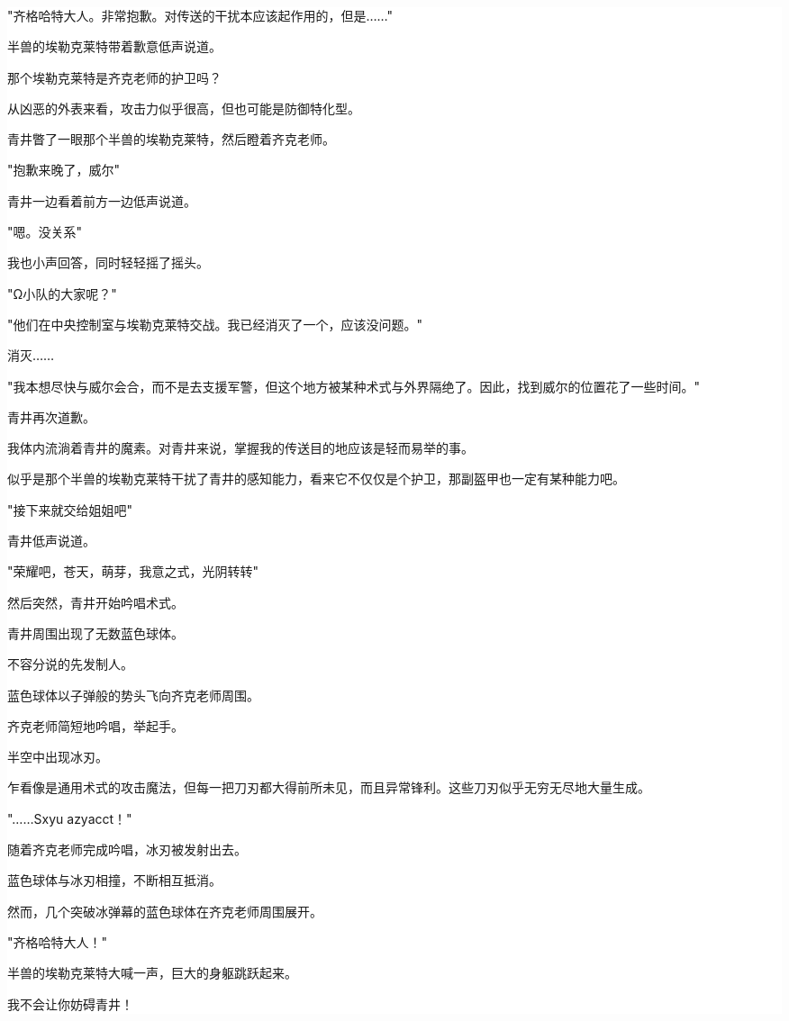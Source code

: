 "齐格哈特大人。非常抱歉。对传送的干扰本应该起作用的，但是……"

半兽的埃勒克莱特带着歉意低声说道。

那个埃勒克莱特是齐克老师的护卫吗？

从凶恶的外表来看，攻击力似乎很高，但也可能是防御特化型。

青井瞥了一眼那个半兽的埃勒克莱特，然后瞪着齐克老师。

"抱歉来晚了，威尔"

青井一边看着前方一边低声说道。

"嗯。没关系"

我也小声回答，同时轻轻摇了摇头。

"Ω小队的大家呢？"

"他们在中央控制室与埃勒克莱特交战。我已经消灭了一个，应该没问题。"

消灭……

"我本想尽快与威尔会合，而不是去支援军警，但这个地方被某种术式与外界隔绝了。因此，找到威尔的位置花了一些时间。"

青井再次道歉。

我体内流淌着青井的魔素。对青井来说，掌握我的传送目的地应该是轻而易举的事。

似乎是那个半兽的埃勒克莱特干扰了青井的感知能力，看来它不仅仅是个护卫，那副盔甲也一定有某种能力吧。

"接下来就交给姐姐吧"

青井低声说道。

"荣耀吧，苍天，萌芽，我意之式，光阴转转"

然后突然，青井开始吟唱术式。

青井周围出现了无数蓝色球体。

不容分说的先发制人。

蓝色球体以子弹般的势头飞向齐克老师周围。

齐克老师简短地吟唱，举起手。

半空中出现冰刃。

乍看像是通用术式的攻击魔法，但每一把刀刃都大得前所未见，而且异常锋利。这些刀刃似乎无穷无尽地大量生成。

"……Sxyu azyacct！"

随着齐克老师完成吟唱，冰刃被发射出去。

蓝色球体与冰刃相撞，不断相互抵消。

然而，几个突破冰弹幕的蓝色球体在齐克老师周围展开。

"齐格哈特大人！"

半兽的埃勒克莱特大喊一声，巨大的身躯跳跃起来。

我不会让你妨碍青井！
